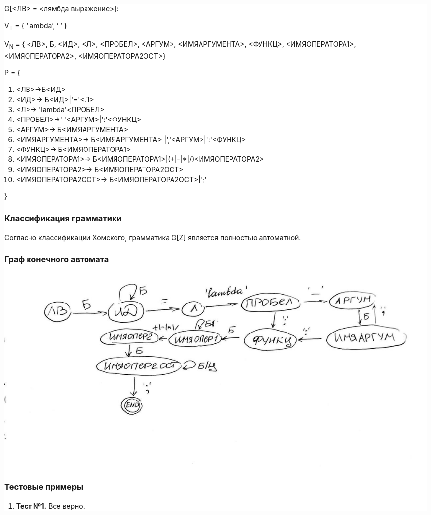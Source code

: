 G[&lt;ЛВ&gt; = &lt;лямбда выражение&gt;]:

V<sub>T</sub> = { ‘lambda’, ‘ ‘ }<br>

V<sub>N</sub> = { &lt;ЛВ&gt;, Б, <ИД>, <Л>, <ПРОБЕЛ>, <АРГУМ>, <ИМЯАРГУМЕНТА>, <ФУНКЦ>, <ИМЯОПЕРАТОРА1>, <ИМЯОПЕРАТОРА2>, <ИМЯОПЕРАТОРА2ОСТ>}<br>

P = {
1. <ЛВ>->Б<ИД>
2. <ИД>-> Б<ИД>|'='<Л>
3. <Л>-> 'lambda'<ПРОБЕЛ>
4. <ПРОБЕЛ>->' '<АРГУМ>|':'<ФУНКЦ>
5. <АРГУМ>-> Б<ИМЯАРГУМЕНТА>
6. <ИМЯАРГУМЕНТА>-> Б<ИМЯАРГУМЕНТА> |','<АРГУМ>|':'<ФУНКЦ>
7. <ФУНКЦ>-> Б<ИМЯОПЕРАТОРА1>
8. <ИМЯОПЕРАТОРА1>-> Б<ИМЯОПЕРАТОРА1>|(+|-|*|/)<ИМЯОПЕРАТОРА2>
9. <ИМЯОПЕРАТОРА2>-> Б<ИМЯОПЕРАТОРА2ОСТ>
10. <ИМЯОПЕРАТОРА2ОСТ>-> Б<ИМЯОПЕРАТОРА2ОСТ>|';'

}

### Классификация грамматики

   Согласно классификации Хомского, грамматика G[Z] является полностью автоматной.

### Граф конечного автомата

![Граф конечного автомата](/README_images/finite_state_machine.jpg)

### Тестовые примеры

1. **Тест №1.** Все верно.
   